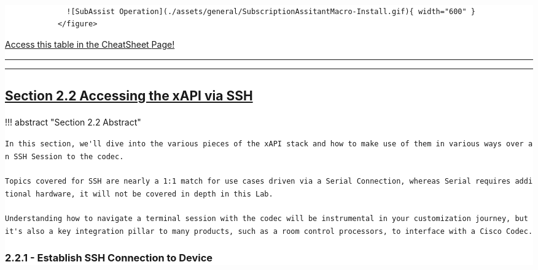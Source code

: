                  ![SubAssist Operation](./assets/general/SubscriptionAssitantMacro-Install.gif){ width="600" }
                </figure>

<a class="md-button md-button--primary" href="../cheatsheet/" target="_blank" >
    Access this table in the CheatSheet <i class="fa-solid fa-screwdriver-wrench" style="color:#1eeb40;"></i> Page! <i class="fa-solid fa-square-up-right"></i>
</a>

- - -
- - -

## <u>**Section 2.2 Accessing the xAPI via SSH**</u>
!!! abstract "Section 2.2 Abstract"

    In this section, we'll dive into the various pieces of the xAPI stack and how to make use of them in various ways over an SSH Session to the codec.

    Topics covered for SSH are nearly a 1:1 match for use cases driven via a Serial Connection, whereas Serial requires additional hardware, it will not be covered in depth in this Lab.

    Understanding how to navigate a terminal session with the codec will be instrumental in your customization journey, but it's also a key integration pillar to many products, such as a room control processors, to interface with a Cisco Codec.

### **2.2.1 - Establish SSH Connection to Device**
